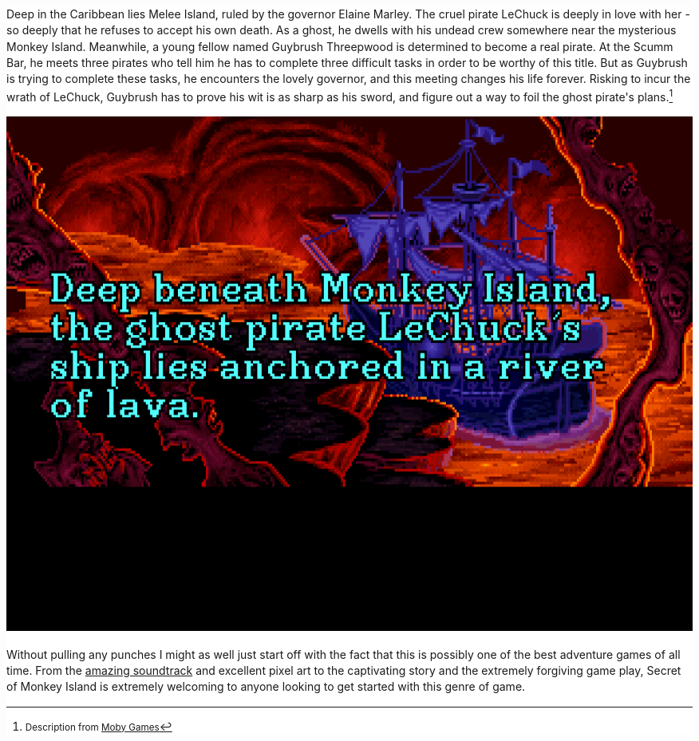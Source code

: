 Deep in the Caribbean lies Melee Island, ruled by the governor Elaine Marley. The cruel pirate LeChuck is deeply in love with her - so deeply that he refuses to accept his own death. As a ghost, he dwells with his undead crew somewhere near the mysterious Monkey Island. Meanwhile, a young fellow named Guybrush Threepwood is determined to become a real pirate. At the Scumm Bar, he meets three pirates who tell him he has to complete three difficult tasks in order to be worthy of this title. But as Guybrush is trying to complete these tasks, he encounters the lovely governor, and this meeting changes his life forever. Risking to incur the wrath of LeChuck, Guybrush has to prove his wit is as sharp as his sword, and figure out a way to foil the ghost pirate's plans.[^1]

![](/images/adventure/mi1/scummvm-monkey-00007.png)

Without pulling any punches I might as well just start off with the fact that this is possibly one of the best adventure games of all time. From the [amazing soundtrack](https://www.youtube.com/watch?v=Pdd2CNlcqn0) and excellent pixel art to the captivating story and the extremely forgiving game play, Secret of Monkey Island is extremely welcoming to anyone looking to get started with this genre of game.


[^1]: <small>Description from [Moby Games](https://www.mobygames.com/game/616/the-secret-of-monkey-island/)</small>